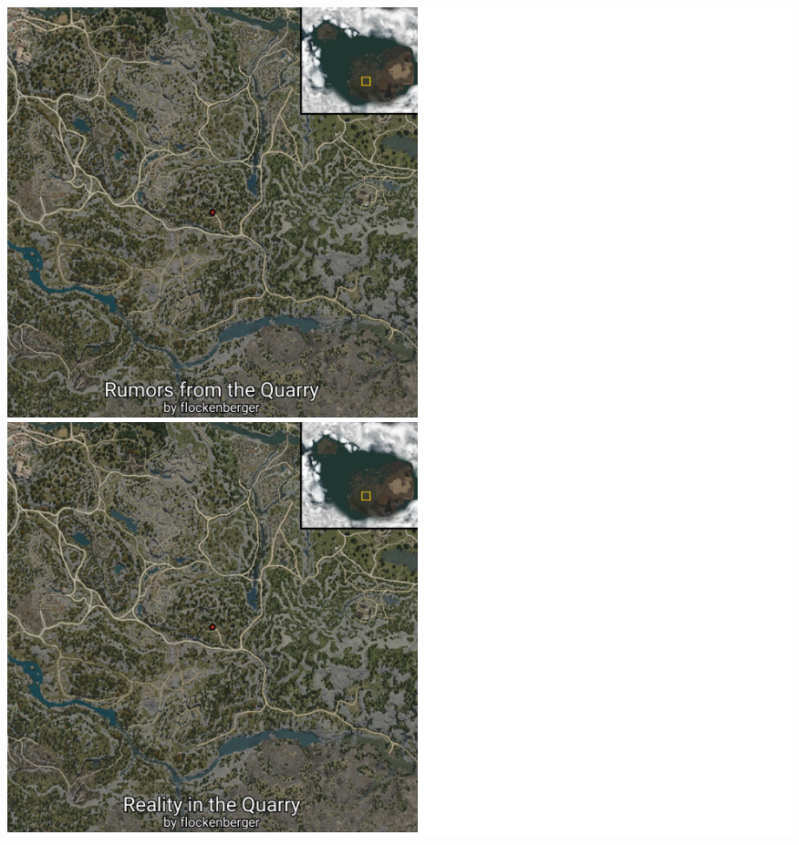 <img src="./Keplan Adventure Log_Rumors from the Quarry_Preview.webp" width="450"/> <img src="./Keplan Adventure Log_Reality in the Quarry_Preview.webp" width="450"/>